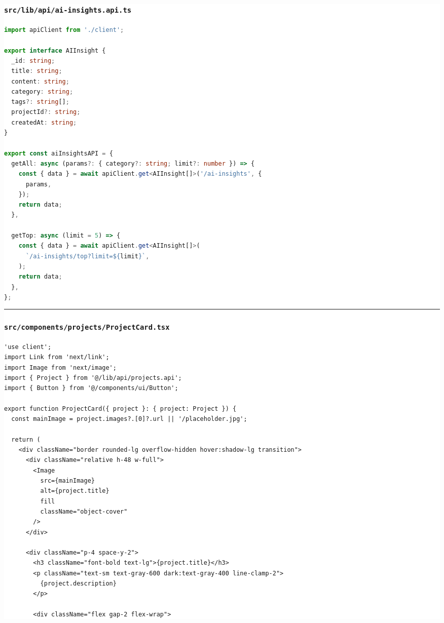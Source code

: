 
### `src/lib/api/ai-insights.api.ts`

```ts
import apiClient from './client';

export interface AIInsight {
  _id: string;
  title: string;
  content: string;
  category: string;
  tags?: string[];
  projectId?: string;
  createdAt: string;
}

export const aiInsightsAPI = {
  getAll: async (params?: { category?: string; limit?: number }) => {
    const { data } = await apiClient.get<AIInsight[]>('/ai-insights', {
      params,
    });
    return data;
  },

  getTop: async (limit = 5) => {
    const { data } = await apiClient.get<AIInsight[]>(
      `/ai-insights/top?limit=${limit}`,
    );
    return data;
  },
};
```

---

### `src/components/projects/ProjectCard.tsx`

```tsx
'use client';
import Link from 'next/link';
import Image from 'next/image';
import { Project } from '@/lib/api/projects.api';
import { Button } from '@/components/ui/Button';

export function ProjectCard({ project }: { project: Project }) {
  const mainImage = project.images?.[0]?.url || '/placeholder.jpg';

  return (
    <div className="border rounded-lg overflow-hidden hover:shadow-lg transition">
      <div className="relative h-48 w-full">
        <Image
          src={mainImage}
          alt={project.title}
          fill
          className="object-cover"
        />
      </div>

      <div className="p-4 space-y-2">
        <h3 className="font-bold text-lg">{project.title}</h3>
        <p className="text-sm text-gray-600 dark:text-gray-400 line-clamp-2">
          {project.description}
        </p>

        <div className="flex gap-2 flex-wrap">
```